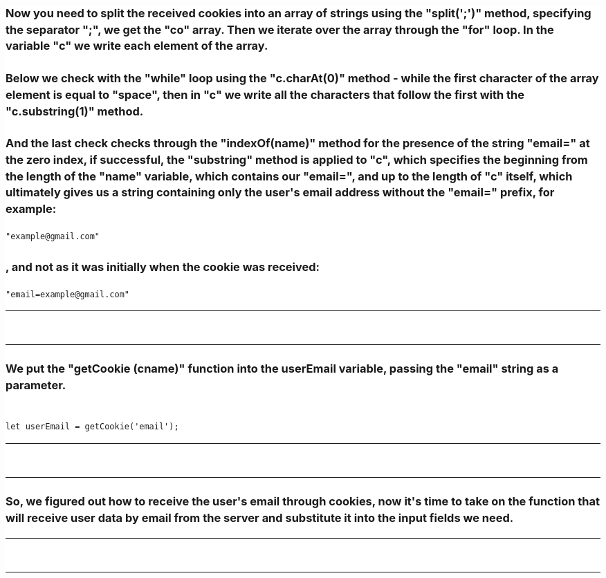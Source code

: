 ```

```

### Now you need to split the received cookies into an array of strings using the "split(';')" method, specifying the separator ";", we get the "co" array. Then we iterate over the array through the "for" loop. In the variable "c" we write each element of the array.
### Below we check with the "while" loop using the "c.charAt(0)" method - while the first character of the array element is equal to "space", then in "c" we write all the characters that follow the first with the "c.substring(1)" method.
### And the last check checks through the "indexOf(name)" method for the presence of the string "email=" at the zero index, if successful, the "substring" method is applied to "c", which specifies the beginning from the length of the "name" variable, which contains our "email=", and up to the length of "c" itself, which ultimately gives us a string containing only the user's email address without the "email=" prefix, for example:

```
"example@gmail.com"
```
### , and not as it was initially when the cookie was received:

```
"email=example@gmail.com"
```

---
&nbsp;

---
### We put the "getCookie (cname)" function into the userEmail variable, passing the "email" string as a parameter.

```

let userEmail = getCookie('email');

```
---
&nbsp;

---
### So, we figured out how to receive the user's email through cookies, now it's time to take on the function that will receive user data by email from the server and substitute it into the input fields we need.
---
&nbsp;

---